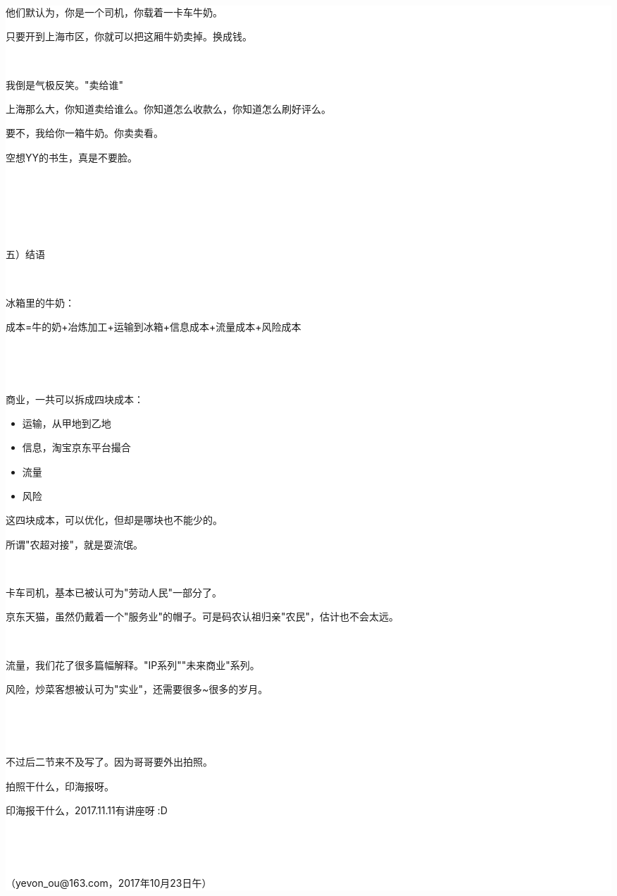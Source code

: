 他们默认为，你是一个司机，你载着一卡车牛奶。

只要开到上海市区，你就可以把这厢牛奶卖掉。换成钱。

 

我倒是气极反笑。"卖给谁"

上海那么大，你知道卖给谁么。你知道怎么收款么，你知道怎么刷好评么。

要不，我给你一箱牛奶。你卖卖看。

空想YY的书生，真是不要脸。

 

 

 

五）结语

 

冰箱里的牛奶：

成本=牛的奶+冶炼加工+运输到冰箱+信息成本+流量成本+风险成本

 

 

商业，一共可以拆成四块成本：

-   运输，从甲地到乙地

-   信息，淘宝京东平台撮合

-   流量

-   风险

这四块成本，可以优化，但却是哪块也不能少的。

所谓"农超对接"，就是耍流氓。 

 

卡车司机，基本已被认可为"劳动人民"一部分了。

京东天猫，虽然仍戴着一个"服务业"的帽子。可是码农认祖归亲"农民"，估计也不会太远。

 

流量，我们花了很多篇幅解释。"IP系列""未来商业"系列。

风险，炒菜客想被认可为"实业"，还需要很多\~很多的岁月。

 

 

不过后二节来不及写了。因为哥哥要外出拍照。

拍照干什么，印海报呀。

印海报干什么，2017.11.11有讲座呀 :D

  

 

（yevon\_ou\@163.com，2017年10月23日午）
